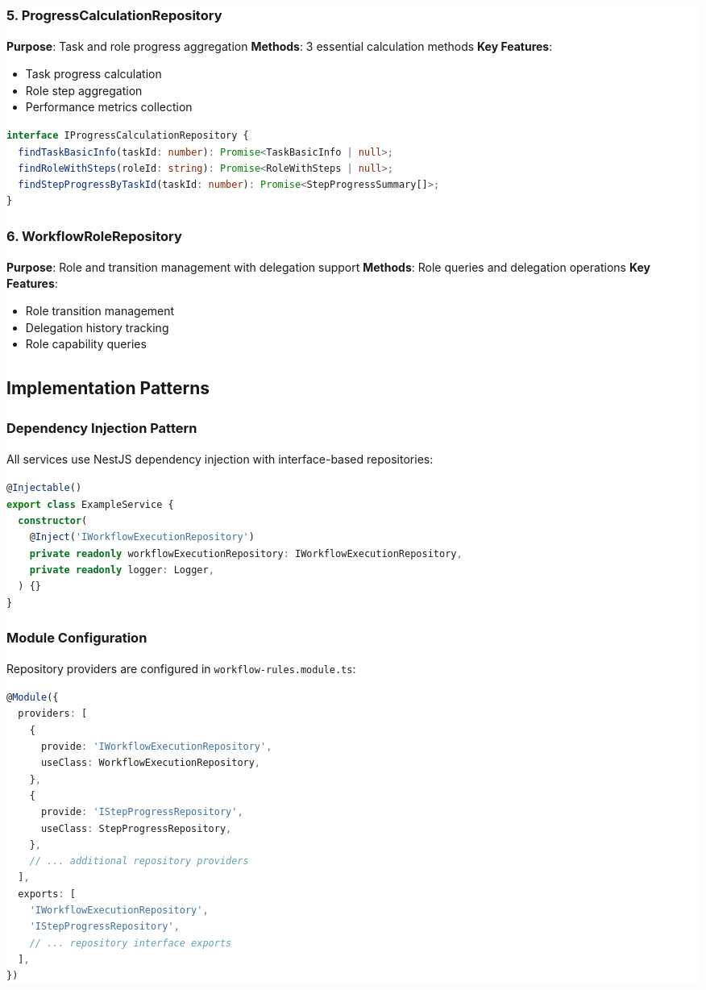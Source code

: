 ### 5. ProgressCalculationRepository

**Purpose**: Task and role progress aggregation
**Methods**: 3 essential calculation methods
**Key Features**:
- Task progress calculation
- Role step aggregation
- Performance metrics collection

```typescript
interface IProgressCalculationRepository {
  findTaskBasicInfo(taskId: number): Promise<TaskBasicInfo | null>;
  findRoleWithSteps(roleId: string): Promise<RoleWithSteps | null>;
  findStepProgressByTaskId(taskId: number): Promise<StepProgressSummary[]>;
}
```

### 6. WorkflowRoleRepository

**Purpose**: Role and transition management with delegation support
**Methods**: Role queries and delegation operations
**Key Features**:
- Role transition management
- Delegation history tracking
- Role capability queries

## Implementation Patterns

### Dependency Injection Pattern

All services use NestJS dependency injection with interface-based repositories:

```typescript
@Injectable()
export class ExampleService {
  constructor(
    @Inject('IWorkflowExecutionRepository')
    private readonly workflowExecutionRepository: IWorkflowExecutionRepository,
    private readonly logger: Logger,
  ) {}
}
```

### Module Configuration

Repository providers are configured in `workflow-rules.module.ts`:

```typescript
@Module({
  providers: [
    {
      provide: 'IWorkflowExecutionRepository',
      useClass: WorkflowExecutionRepository,
    },
    {
      provide: 'IStepProgressRepository',
      useClass: StepProgressRepository,
    },
    // ... additional repository providers
  ],
  exports: [
    'IWorkflowExecutionRepository',
    'IStepProgressRepository',
    // ... repository interface exports
  ],
})
```
